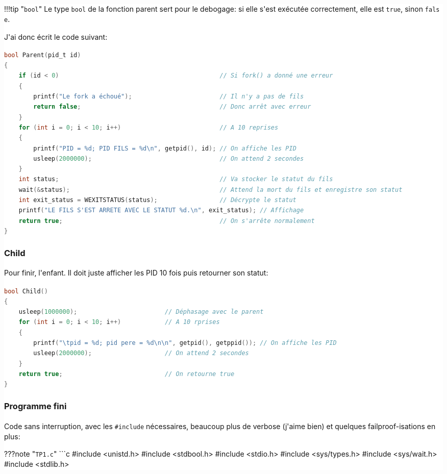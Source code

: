 !!!tip "`bool`"
    Le type `bool` de la fonction parent sert pour le debogage: si elle s'est exécutée correctement, elle est `true`, sinon `false`.

J'ai donc écrit le code suivant:

```c 
bool Parent(pid_t id)
{
    if (id < 0)                                            // Si fork() a donné une erreur
    {
        printf("Le fork a échoué");                        // Il n'y a pas de fils
        return false;                                      // Donc arrêt avec erreur
    }
    for (int i = 0; i < 10; i++)                           // A 10 reprises
    {
        printf("PID = %d; PID FILS = %d\n", getpid(), id); // On affiche les PID
        usleep(2000000);                                   // On attend 2 secondes
    }
    int status;                                            // Va stocker le statut du fils
    wait(&status);                                         // Attend la mort du fils et enregistre son statut
    int exit_status = WEXITSTATUS(status);                 // Décrypte le statut
    printf("LE FILS S'EST ARRETE AVEC LE STATUT %d.\n", exit_status); // Affichage
    return true;                                           // On s'arrête normalement
}
```

### Child

Pour finir, l'enfant. Il doit juste afficher les PID 10 fois puis retourner son statut:

```c
bool Child()
{
    usleep(1000000);                        // Déphasage avec le parent
    for (int i = 0; i < 10; i++)            // A 10 rprises
    {
        printf("\tpid = %d; pid pere = %d\n\n", getpid(), getppid()); // On affiche les PID
        usleep(2000000);                    // On attend 2 secondes
    }
    return true;                            // On retourne true
}
```

### Programme fini

Code sans interruption, avec les `#include` nécessaires, beaucoup plus de verbose (j'aime bien) et quelques failproof-isations en plus:

???note "`TP1.c`"
    ```c
    #include <unistd.h>
    #include <stdbool.h>
    #include <stdio.h>
    #include <sys/types.h>
    #include <sys/wait.h>
    #include <stdlib.h>
